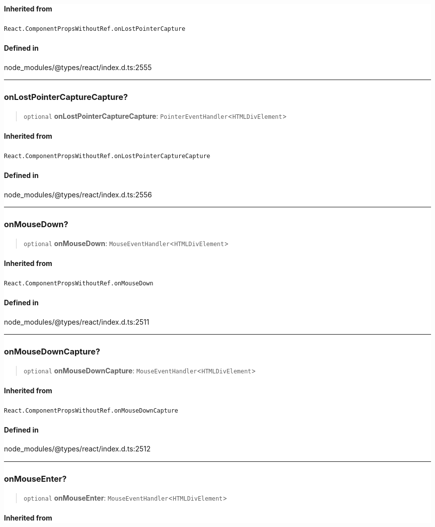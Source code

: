 #### Inherited from

`React.ComponentPropsWithoutRef.onLostPointerCapture`

#### Defined in

node\_modules/@types/react/index.d.ts:2555

***

### onLostPointerCaptureCapture?

> `optional` **onLostPointerCaptureCapture**: `PointerEventHandler`\<`HTMLDivElement`\>

#### Inherited from

`React.ComponentPropsWithoutRef.onLostPointerCaptureCapture`

#### Defined in

node\_modules/@types/react/index.d.ts:2556

***

### onMouseDown?

> `optional` **onMouseDown**: `MouseEventHandler`\<`HTMLDivElement`\>

#### Inherited from

`React.ComponentPropsWithoutRef.onMouseDown`

#### Defined in

node\_modules/@types/react/index.d.ts:2511

***

### onMouseDownCapture?

> `optional` **onMouseDownCapture**: `MouseEventHandler`\<`HTMLDivElement`\>

#### Inherited from

`React.ComponentPropsWithoutRef.onMouseDownCapture`

#### Defined in

node\_modules/@types/react/index.d.ts:2512

***

### onMouseEnter?

> `optional` **onMouseEnter**: `MouseEventHandler`\<`HTMLDivElement`\>

#### Inherited from
